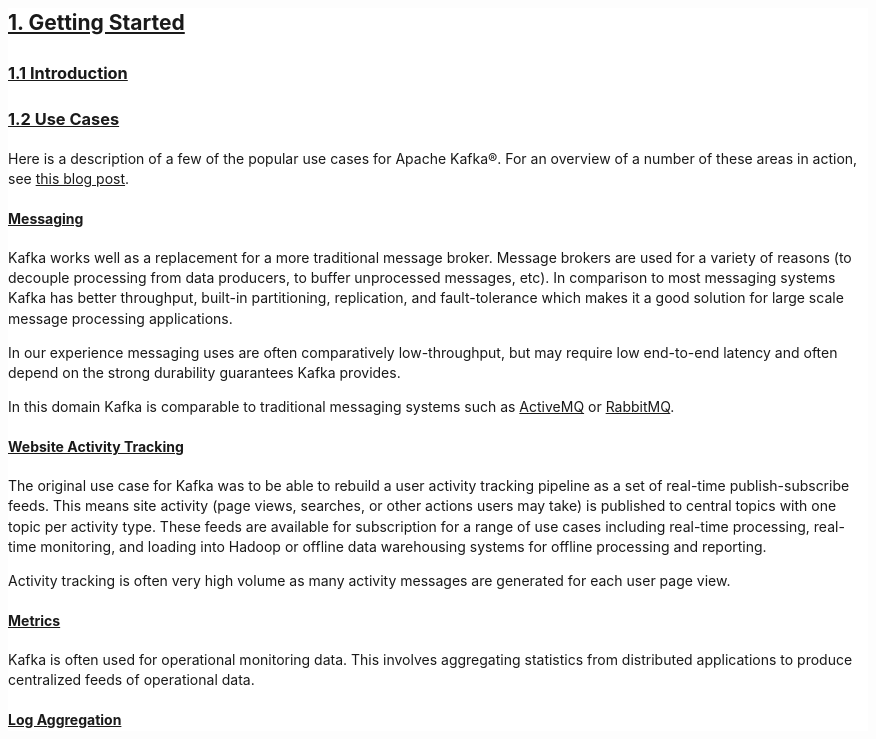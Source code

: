 
## [1. Getting Started](#gettingStarted)

### [1.1 Introduction](#introduction)

<div class="p-introduction">

</div>

### [1.2 Use Cases](#uses)

Here is a description of a few of the popular use cases for Apache
Kafka®. For an overview of a number of these areas in action, see [this
blog
post](https://engineering.linkedin.com/distributed-systems/log-what-every-software-engineer-should-know-about-real-time-datas-unifying/).

#### [Messaging](#uses_messaging)

Kafka works well as a replacement for a more traditional message broker.
Message brokers are used for a variety of reasons (to decouple
processing from data producers, to buffer unprocessed messages, etc). In
comparison to most messaging systems Kafka has better throughput,
built-in partitioning, replication, and fault-tolerance which makes it a
good solution for large scale message processing applications.

In our experience messaging uses are often comparatively low-throughput,
but may require low end-to-end latency and often depend on the strong
durability guarantees Kafka provides.

In this domain Kafka is comparable to traditional messaging systems such
as [ActiveMQ](http://activemq.apache.org) or
[RabbitMQ](https://www.rabbitmq.com).

#### [Website Activity Tracking](#uses_website)

The original use case for Kafka was to be able to rebuild a user
activity tracking pipeline as a set of real-time publish-subscribe
feeds. This means site activity (page views, searches, or other actions
users may take) is published to central topics with one topic per
activity type. These feeds are available for subscription for a range of
use cases including real-time processing, real-time monitoring, and
loading into Hadoop or offline data warehousing systems for offline
processing and reporting.

Activity tracking is often very high volume as many activity messages
are generated for each user page view.

#### [Metrics](#uses_metrics)

Kafka is often used for operational monitoring data. This involves
aggregating statistics from distributed applications to produce
centralized feeds of operational data.

#### [Log Aggregation](#uses_logs)
